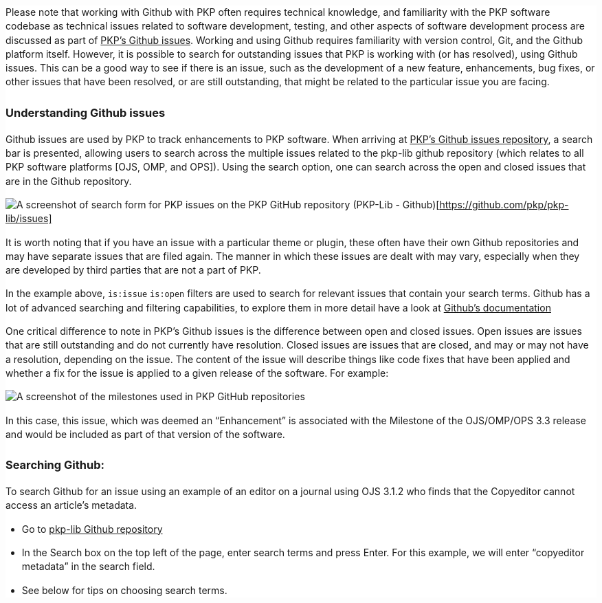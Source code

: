 Please note that working with Github with PKP often requires technical knowledge, and familiarity with the PKP software codebase as technical issues related to software development, testing, and other aspects of software development process are discussed as part of [PKP’s Github issues](https://github.com/pkp/pkp-lib/issues). Working and using Github requires familiarity with version control, Git, and the Github platform itself. However, it is possible to search for outstanding issues that PKP is working with (or has resolved), using Github issues. This can be a good way to see if there is an issue, such as the development of a new feature, enhancements, bug fixes, or other issues that have been resolved, or are still outstanding, that might be related to the particular issue you are facing.

  

### Understanding Github issues  

Github issues are used by PKP to track enhancements to PKP software. When arriving at [PKP’s Github issues repository](https://github.com/pkp/pkp-lib/issues), a search bar is presented, allowing users to search across the multiple issues related to the pkp-lib github repository (which relates to all PKP software platforms [OJS, OMP, and OPS]). Using the search option, one can search across the open and closed issues that are in the Github repository.


![A screenshot of search form for PKP issues on the PKP GitHub repository](./assets/pkp-github-issues.png)
(PKP-Lib - Github)[https://github.com/pkp/pkp-lib/issues]

It is worth noting that if you have an issue with a particular theme or plugin, these often have their own Github repositories and may have separate issues that are filed again. The manner in which these issues are dealt with may vary, especially when they are developed by third parties that are not a part of PKP.

In the example above, `is:issue` `is:open` filters are used  to search for relevant issues that contain your search terms. Github has a lot of advanced searching and filtering capabilities, to explore them in more detail have a look at [Github’s documentation](https://docs.github.com/en/issues/tracking-your-work-with-issues/filtering-and-searching-issues-and-pull-requests)

One critical difference to note in PKP’s Github issues is the difference between open and closed issues. Open issues are issues that are still outstanding and do not currently have resolution. Closed issues are issues that are closed, and may or may not have a resolution, depending on the issue. The content of the issue will describe things like code fixes that have been applied and whether a fix for the issue is applied to a given release of the software. For example:

![A screenshot of the milestones used in PKP GitHub repositories](./assets/pkp-github-milestones.png)

In this case, this issue, which was deemed an “Enhancement” is associated with the Milestone of the OJS/OMP/OPS 3.3 release and would be included as part of that version of the software.

### Searching Github:

To search Github for an issue using an example of an editor on a journal using OJS 3.1.2 who finds that the Copyeditor cannot access an article’s metadata.

-   Go to [pkp-lib Github repository](https://github.com/pkp/pkp-lib)
    
-   In the Search box on the top left of the page, enter search terms and press Enter. For this example, we will enter “copyeditor metadata” in the search field.
    
-  See below for tips on choosing search terms.
    